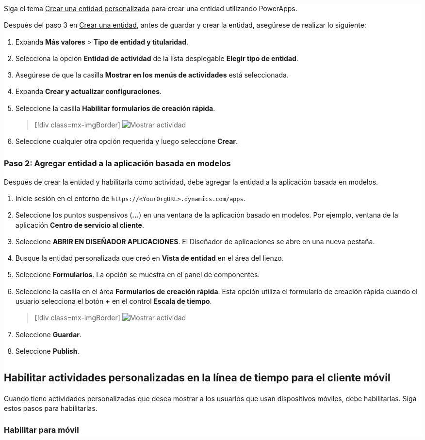 Siga el tema [Crear una entidad personalizada](../common-data-service/data-platform-create-entity.md) para crear una entidad utilizando PowerApps.

Después del paso 3 en [Crear una entidad](../common-data-service/data-platform-create-entity.md#create-an-entity), antes de guardar y crear la entidad, asegúrese de realizar lo siguiente:

1. Expanda **Más valores** > **Tipo de entidad y titularidad**.

2. Selecciona la opción **Entidad de actividad** de la lista desplegable **Elegir tipo de entidad**.

3. Asegúrese de que la casilla **Mostrar en los menús de actividades** está seleccionada.

4. Expanda **Crear y actualizar configuraciones**.

5. Seleccione la casilla **Habilitar formularios de creación rápida**.

    > [!div class=mx-imgBorder] 
    > ![Mostrar actividad](media/display-activity-pa.png "Mostrar actividad")

6. Seleccione cualquier otra opción requerida y luego seleccione **Crear**.

### <a name="step-2-add-entity-to-the-model-driven-app"></a>Paso 2: Agregar entidad a la aplicación basada en modelos

Después de crear la entidad y habilitarla como actividad, debe agregar la entidad a la aplicación basada en modelos.

1. Inicie sesión en el entorno de `https://<YourOrgURL>.dynamics.com/apps`.

2. Seleccione los puntos suspensivos (**...**) en una ventana de la aplicación basado en modelos. Por ejemplo, ventana de la aplicación **Centro de servicio al cliente**.

3. Seleccione **ABRIR EN DISEÑADOR APLICACIONES**. El Diseñador de aplicaciones se abre en una nueva pestaña.

4. Busque la entidad personalizada que creó en **Vista de entidad** en el área del lienzo.

5. Seleccione **Formularios**. La opción se muestra en el panel de componentes.

6. Seleccione la casilla en el área **Formularios de creación rápida**. Esta opción utiliza el formulario de creación rápida cuando el usuario selecciona el botón **+** en el control **Escala de tiempo**.

    > [!div class=mx-imgBorder] 
    > ![Mostrar actividad](media/app-designer-activity.png "Mostrar actividad")

7. Seleccione **Guardar**.

8. Seleccione **Publish**.

## <a name="enable-custom-activities-in-timeline-for-mobile-client"></a>Habilitar actividades personalizadas en la línea de tiempo para el cliente móvil

Cuando tiene actividades personalizadas que desea mostrar a los usuarios que usan dispositivos móviles, debe habilitarlas. Siga estos pasos para habilitarlas.

### <a name="enable-for-mobile"></a>Habilitar para móvil 
